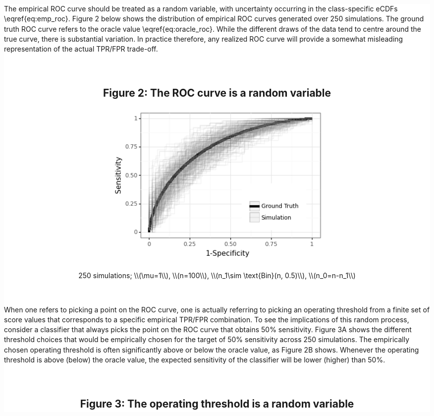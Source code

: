 The empirical ROC curve should be treated as a random variable, with uncertainty occurring in the class-specific eCDFs \eqref{eq:emp_roc}. Figure 2 below shows the distribution of empirical ROC curves generated over 250 simulations. The ground truth ROC curve refers to the oracle value \eqref{eq:oracle_roc}. While the different draws of the data tend to centre around the true curve, there is substantial variation. In practice therefore, any realized ROC curve will provide a somewhat misleading representation of the actual TPR/FPR trade-off. 

<br>
<center><h2><b>Figure 2: The ROC curve is a random variable </b></h2></center>
<center><p><img src="/figures/gg_roc_gt.png" width="50%"></p></center>
<center><p>250 simulations; \\(\mu=1\\), \\(n=100\\), \\(n_1\sim \text{Bin}(n, 0.5)\\), \\(n_0=n-n_1\\)</p></center>
<br>

When one refers to picking a point on the ROC curve, one is actually referring to picking an operating threshold from a finite set of score values that corresponds to a specific empirical TPR/FPR combination. To see the implications of this random process, consider a classifier that always picks the point on the ROC curve that obtains 50% sensitivity. Figure 3A shows the different threshold choices that would be empirically chosen for the target of 50% sensitivity across 250 simulations. The empirically chosen operating threshold is often significantly above or below the oracle value, as Figure 2B shows. Whenever the operating threshold is above (below) the oracle value, the expected sensitivity of the classifier will be lower (higher) than 50%. 

<br>
<center><h2><b>Figure 3: The operating threshold is a random variable </b></h2></center>